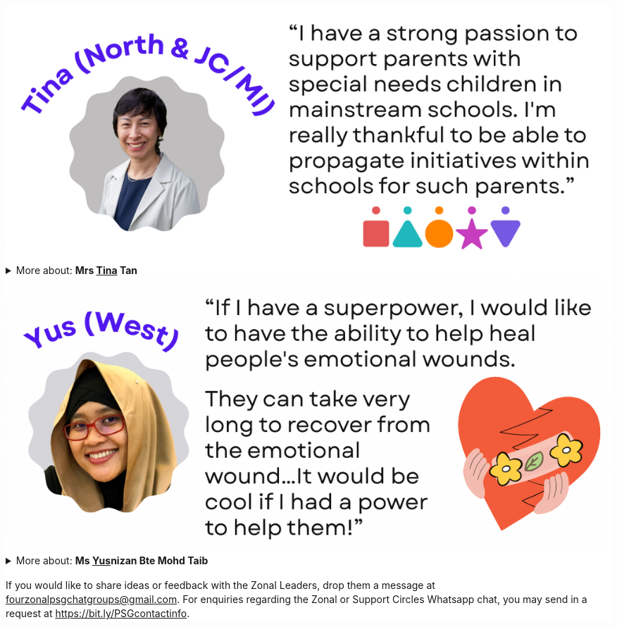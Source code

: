 <img style="width: 100%" height="auto" width="100%" alt="About Tina" src="/images/Tina.png">
</div>
<details class="isomer-details"><summary>More about: <strong>Mrs <u>Tina</u> Tan</strong>
</summary></details>
</td>
</tr>
<tr>
<td rowspan="1" colspan="1">
<div class="isomer-image-wrapper">
<img style="width: 100%" height="auto" width="100%" alt="About Yusnizan" src="/images/Yus.png">
</div>
<details class="isomer-details"><summary>More about: <strong>Ms <u>Yus</u>nizan Bte Mohd Taib</strong>
</summary></details>
</td>
</tr>
</tbody>
</table>
<p></p>
<p>If you would like to share ideas or feedback with the Zonal Leaders, drop
them a message at <a href="mailto:fourzonalpsgchatgroups@gmail.com" rel="noopener noreferrer nofollow" target="_blank">fourzonalpsgchatgroups@gmail.com</a>.
For enquiries regarding the Zonal or Support Circles Whatsapp chat, you
may send in a request at <a href="https://bit.ly/PSGcontactinfo" rel="noopener noreferrer nofollow" target="_blank">https://bit.ly/PSGcontactinfo</a>.</p>